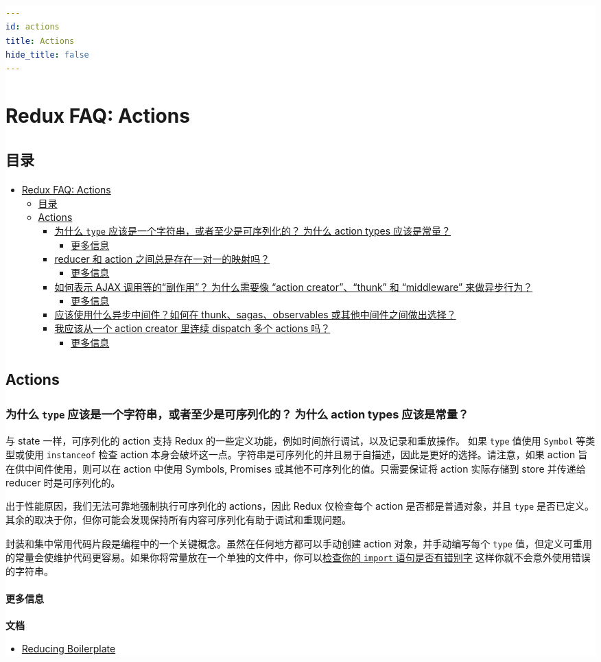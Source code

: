 ```yaml
---
id: actions
title: Actions
hide_title: false
---
```


# Redux FAQ: Actions

## 目录

- [Redux FAQ: Actions](#redux-faq-actions)
  - [目录](#目录)
  - [Actions](#actions)
    - [为什么 `type` 应该是一个字符串，或者至少是可序列化的？ 为什么 action types 应该是常量？](#why-should-type-be-a-string-or-at-least-serializable-why-should-my-action-types-be-constants)
      - [更多信息](#further-information)
    - [reducer 和 action 之间总是存在一对一的映射吗？](#is-there-always-a-one-to-one-mapping-between-reducers-and-actions)
      - [更多信息](#further-information-1)
    - [如何表示 AJAX 调用等的“副作用”？ 为什么需要像 “action creator”、“thunk” 和 “middleware” 来做异步行为？](#how-can-i-represent-side-effects-such-as-ajax-calls-why-do-we-need-things-like-action-creators-thunks-and-middleware-to-do-async-behavior)
      - [更多信息](#further-information-2)
    - [应该使用什么异步中间件？如何在 thunk、sagas、observables 或其他中间件之间做出选择？](#what-async-middleware-should-i-use-how-do-you-decide-between-thunks-sagas-observables-or-something-else)
    - [我应该从一个 action creator 里连续 dispatch 多个 actions 吗？](#should-i-dispatch-multiple-actions-in-a-row-from-one-action-creator)
      - [更多信息](#further-information-3)

## Actions

### 为什么 `type` 应该是一个字符串，或者至少是可序列化的？ 为什么 action types 应该是常量？

与 state 一样，可序列化的 action 支持 Redux 的一些定义功能，例如时间旅行调试，以及记录和重放操作。 如果 `type` 值使用 `Symbol` 等类型或使用 `instanceof` 检查 action 本身会破坏这一点。字符串是可序列化的并且易于自描述，因此是更好的选择。请注意，如果 action 旨在供中间件使用，则可以在 action 中使用 Symbols, Promises 或其他不可序列化的值。只需要保证将 action 实际存储到 store 并传递给 reducer 时是可序列化的。

出于性能原因，我们无法可靠地强制执行可序列化的 actions，因此 Redux 仅检查每个 action 是否都是普通对象，并且 `type` 是否已定义。 其余的取决于你，但你可能会发现保持所有内容可序列化有助于调试和重现问题。

封装和集中常用代码片段是编程中的一个关键概念。虽然在任何地方都可以手动创建 action 对象，并手动编写每个 `type` 值，但定义可重用的常量会使维护代码更容易。如果你将常量放在一个单独的文件中，你可以[检查你的 `import` 语句是否有错别字](https://www.npmjs.com/package/eslint-plugin-import) 这样你就不会意外使用错误的字符串。

#### 更多信息

**文档**

- [Reducing Boilerplate](../recipes/ReducingBoilerplate.md#actions)
